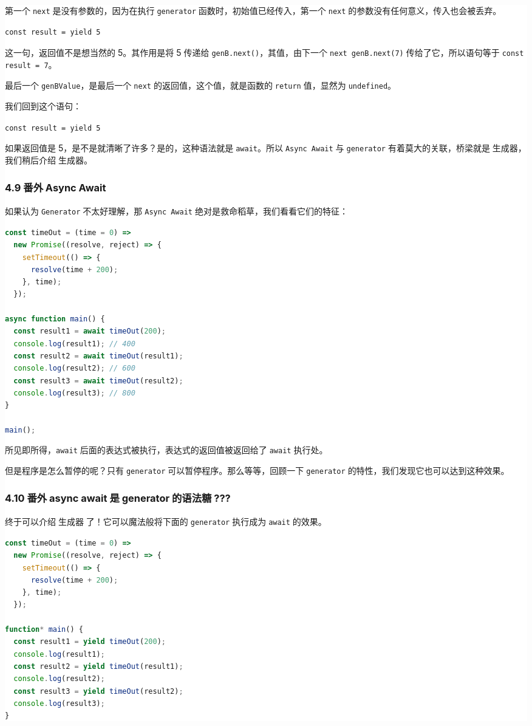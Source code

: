 第一个 `next` 是没有参数的，因为在执行 `generator` 函数时，初始值已经传入，第一个 `next` 的参数没有任何意义，传入也会被丢弃。

`const result = yield 5`

这一句，返回值不是想当然的 5。其作用是将 5 传递给 `genB.next()`，其值，由下一个 `next genB.next(7)` 传给了它，所以语句等于 `const result = 7`。

最后一个 `genBValue`，是最后一个 `next` 的返回值，这个值，就是函数的 `return` 值，显然为 `undefined`。

我们回到这个语句：

`const result = yield 5`

如果返回值是 5，是不是就清晰了许多？是的，这种语法就是 `await`。所以 `Async Await` 与 `generator` 有着莫大的关联，桥梁就是 生成器，我们稍后介绍 生成器。

### 4.9 番外 Async Await

如果认为 `Generator` 不太好理解，那 `Async Await` 绝对是救命稻草，我们看看它们的特征：

```js
const timeOut = (time = 0) =>
  new Promise((resolve, reject) => {
    setTimeout(() => {
      resolve(time + 200);
    }, time);
  });

async function main() {
  const result1 = await timeOut(200);
  console.log(result1); // 400
  const result2 = await timeOut(result1);
  console.log(result2); // 600
  const result3 = await timeOut(result2);
  console.log(result3); // 800
}

main();
```

所见即所得，`await` 后面的表达式被执行，表达式的返回值被返回给了 `await` 执行处。

但是程序是怎么暂停的呢？只有 `generator` 可以暂停程序。那么等等，回顾一下 `generator` 的特性，我们发现它也可以达到这种效果。

### 4.10 番外 async await 是 generator 的语法糖 ???

终于可以介绍 生成器 了！它可以魔法般将下面的 `generator` 执行成为 `await` 的效果。

```js
const timeOut = (time = 0) =>
  new Promise((resolve, reject) => {
    setTimeout(() => {
      resolve(time + 200);
    }, time);
  });

function* main() {
  const result1 = yield timeOut(200);
  console.log(result1);
  const result2 = yield timeOut(result1);
  console.log(result2);
  const result3 = yield timeOut(result2);
  console.log(result3);
}
```
